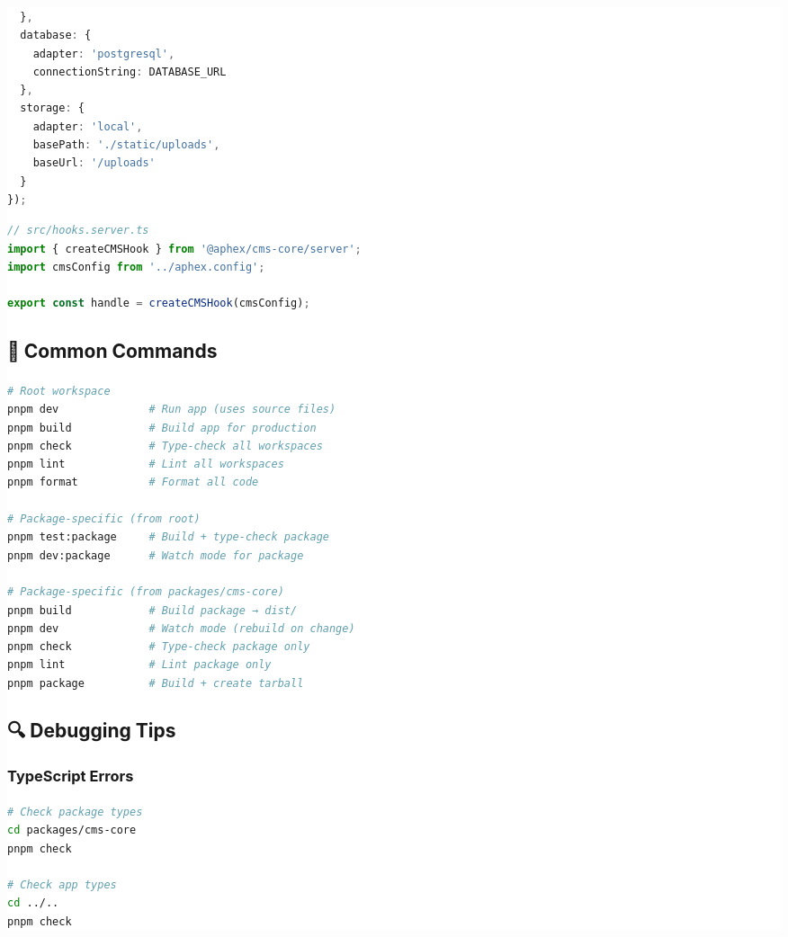 ```typescript
  },
  database: {
    adapter: 'postgresql',
    connectionString: DATABASE_URL
  },
  storage: {
    adapter: 'local',
    basePath: './static/uploads',
    baseUrl: '/uploads'
  }
});
```

```typescript
// src/hooks.server.ts
import { createCMSHook } from '@aphex/cms-core/server';
import cmsConfig from '../aphex.config';

export const handle = createCMSHook(cmsConfig);
```

## 🚀 Common Commands

```bash
# Root workspace
pnpm dev              # Run app (uses source files)
pnpm build            # Build app for production
pnpm check            # Type-check all workspaces
pnpm lint             # Lint all workspaces
pnpm format           # Format all code

# Package-specific (from root)
pnpm test:package     # Build + type-check package
pnpm dev:package      # Watch mode for package

# Package-specific (from packages/cms-core)
pnpm build            # Build package → dist/
pnpm dev              # Watch mode (rebuild on change)
pnpm check            # Type-check package only
pnpm lint             # Lint package only
pnpm package          # Build + create tarball
```

## 🔍 Debugging Tips

### TypeScript Errors

```bash
# Check package types
cd packages/cms-core
pnpm check

# Check app types
cd ../..
pnpm check
```
